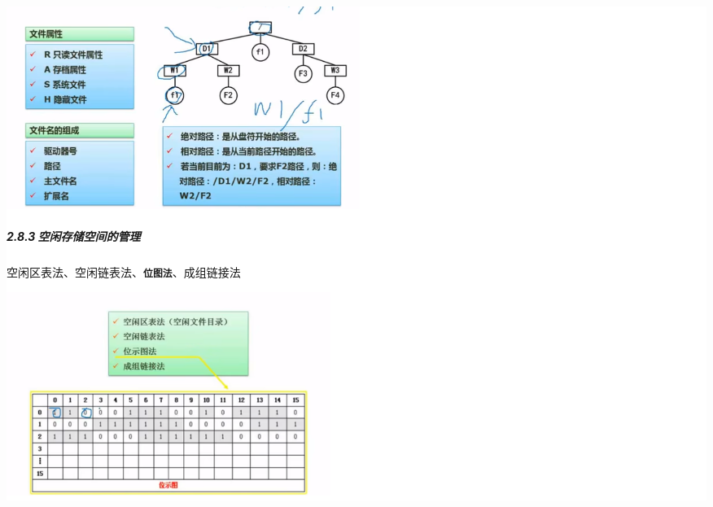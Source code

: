 <img src="images/%E8%80%83%E8%AF%95%E5%AD%A6%E4%B9%A0%E7%AC%94%E8%AE%B0/image-20221025234656483.png" alt="image-20221025234656483" style="zoom:50%;" />







##### 2.8.3 空闲存储空间的管理

空闲区表法、空闲链表法、**`位图法`**、成组链接法

<img src="images/%E8%80%83%E8%AF%95%E5%AD%A6%E4%B9%A0%E7%AC%94%E8%AE%B0/image-20221026001413515.png" alt="image-20221026001413515" style="zoom:50%;" />
